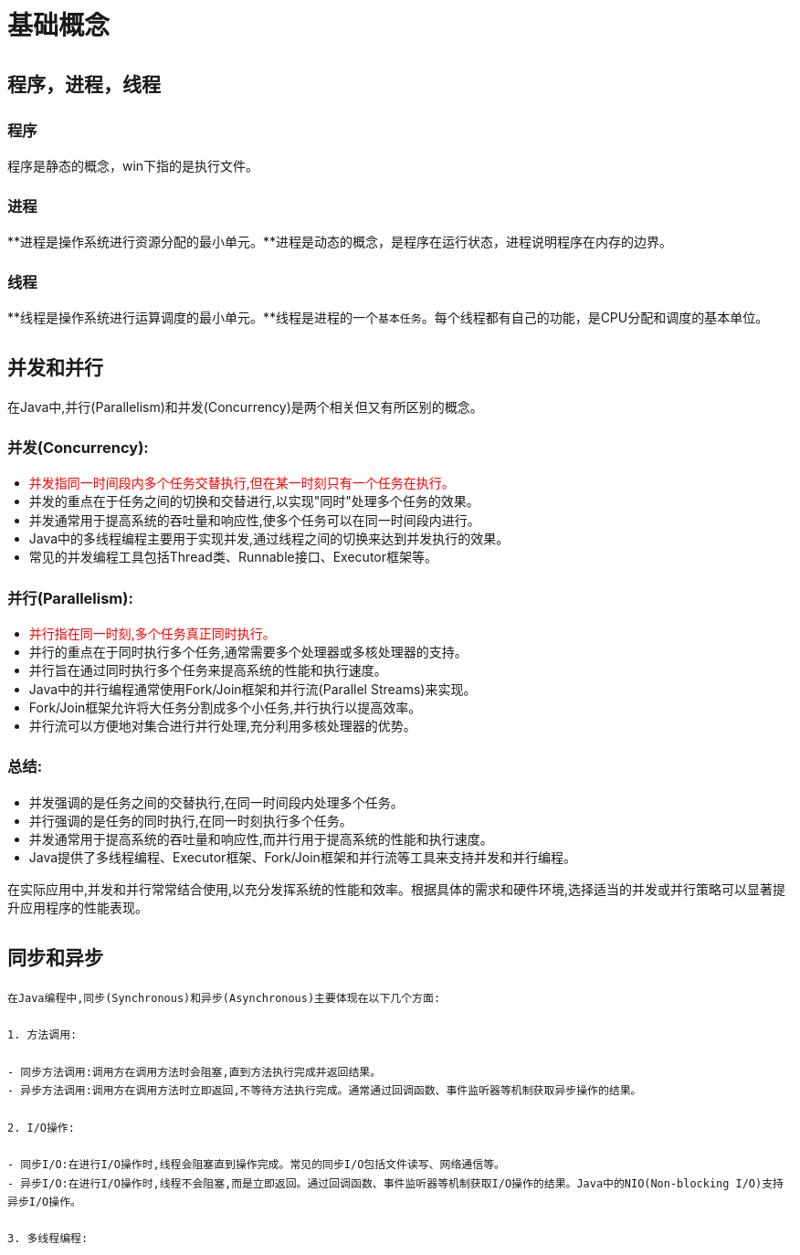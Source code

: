 # 基础概念

## 程序，进程，线程

### 程序

程序是静态的概念，win下指的是执行文件。

### 进程

**进程是操作系统进行资源分配的最小单元。**进程是动态的概念，是程序在运行状态，进程说明程序在内存的边界。

### 线程

**线程是操作系统进行运算调度的最小单元。**线程是进程的一个`基本任务`。每个线程都有自己的功能，是CPU分配和调度的基本单位。

## 并发和并行

在Java中,并行(Parallelism)和并发(Concurrency)是两个相关但又有所区别的概念。

### 并发(Concurrency):

-  <font color='red'>并发指同一时间段内多个任务交替执行,但在某一时刻只有一个任务在执行。</font>
- 并发的重点在于任务之间的切换和交替进行,以实现"同时"处理多个任务的效果。
- 并发通常用于提高系统的吞吐量和响应性,使多个任务可以在同一时间段内进行。
- Java中的多线程编程主要用于实现并发,通过线程之间的切换来达到并发执行的效果。
- 常见的并发编程工具包括Thread类、Runnable接口、Executor框架等。

### 并行(Parallelism):

-  <font color='red'>并行指在同一时刻,多个任务真正同时执行。</font>
- 并行的重点在于同时执行多个任务,通常需要多个处理器或多核处理器的支持。
- 并行旨在通过同时执行多个任务来提高系统的性能和执行速度。
- Java中的并行编程通常使用Fork/Join框架和并行流(Parallel Streams)来实现。
- Fork/Join框架允许将大任务分割成多个小任务,并行执行以提高效率。
- 并行流可以方便地对集合进行并行处理,充分利用多核处理器的优势。

### 总结:

- 并发强调的是任务之间的交替执行,在同一时间段内处理多个任务。
- 并行强调的是任务的同时执行,在同一时刻执行多个任务。
- 并发通常用于提高系统的吞吐量和响应性,而并行用于提高系统的性能和执行速度。
- Java提供了多线程编程、Executor框架、Fork/Join框架和并行流等工具来支持并发和并行编程。

在实际应用中,并发和并行常常结合使用,以充分发挥系统的性能和效率。根据具体的需求和硬件环境,选择适当的并发或并行策略可以显著提升应用程序的性能表现。

## 同步和异步

```shell
在Java编程中,同步(Synchronous)和异步(Asynchronous)主要体现在以下几个方面:

1. 方法调用:

- 同步方法调用:调用方在调用方法时会阻塞,直到方法执行完成并返回结果。
- 异步方法调用:调用方在调用方法时立即返回,不等待方法执行完成。通常通过回调函数、事件监听器等机制获取异步操作的结果。

2. I/O操作:

- 同步I/O:在进行I/O操作时,线程会阻塞直到操作完成。常见的同步I/O包括文件读写、网络通信等。
- 异步I/O:在进行I/O操作时,线程不会阻塞,而是立即返回。通过回调函数、事件监听器等机制获取I/O操作的结果。Java中的NIO(Non-blocking I/O)支持异步I/O操作。

3. 多线程编程:

```